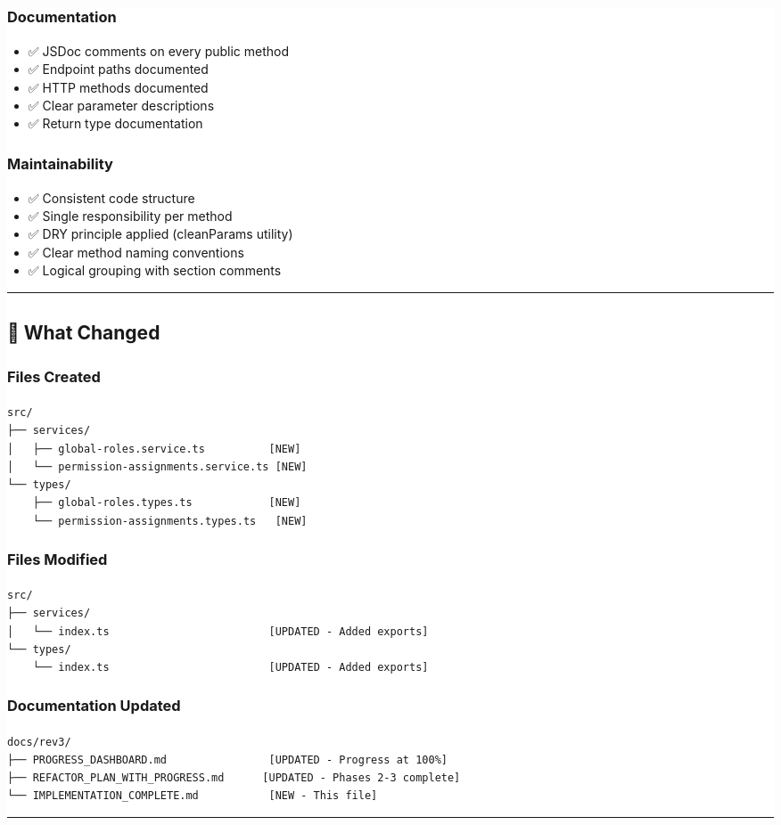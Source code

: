 ### Documentation

- ✅ JSDoc comments on every public method
- ✅ Endpoint paths documented
- ✅ HTTP methods documented
- ✅ Clear parameter descriptions
- ✅ Return type documentation

### Maintainability

- ✅ Consistent code structure
- ✅ Single responsibility per method
- ✅ DRY principle applied (cleanParams utility)
- ✅ Clear method naming conventions
- ✅ Logical grouping with section comments

---

## 🔄 What Changed

### Files Created

```
src/
├── services/
│   ├── global-roles.service.ts          [NEW]
│   └── permission-assignments.service.ts [NEW]
└── types/
    ├── global-roles.types.ts            [NEW]
    └── permission-assignments.types.ts   [NEW]
```

### Files Modified

```
src/
├── services/
│   └── index.ts                         [UPDATED - Added exports]
└── types/
    └── index.ts                         [UPDATED - Added exports]
```

### Documentation Updated

```
docs/rev3/
├── PROGRESS_DASHBOARD.md                [UPDATED - Progress at 100%]
├── REFACTOR_PLAN_WITH_PROGRESS.md      [UPDATED - Phases 2-3 complete]
└── IMPLEMENTATION_COMPLETE.md           [NEW - This file]
```

---
